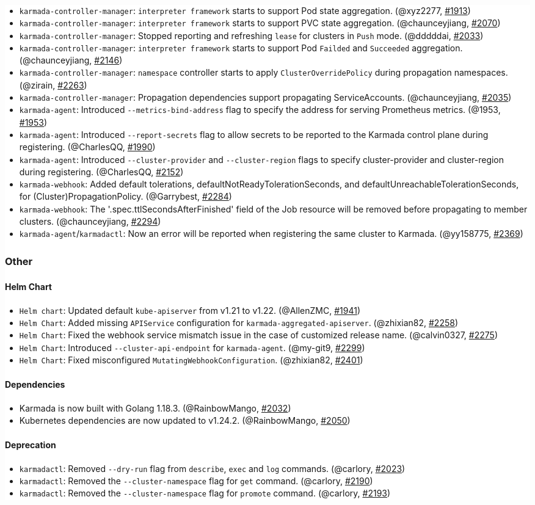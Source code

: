 - `karmada-controller-manager`:  `interpreter framework` starts to support Pod state aggregation.  (@xyz2277, [#1913](https://github.com/karmada-io/karmada/pull/1913))
- `karmada-controller-manager`:  `interpreter framework` starts to support PVC state aggregation. (@chaunceyjiang, [#2070](https://github.com/karmada-io/karmada/pull/2070))
- `karmada-controller-manager`: Stopped reporting and refreshing `lease` for clusters in `Push` mode. (@dddddai, [#2033](https://github.com/karmada-io/karmada/pull/2033))
- `karmada-controller-manager`:  `interpreter framework` starts to support Pod  `Failded` and `Succeeded`  aggregation.  (@chaunceyjiang, [#2146](https://github.com/karmada-io/karmada/pull/2146))
- `karmada-controller-manager`: `namespace` controller starts to apply `ClusterOverridePolicy` during propagation namespaces. (@zirain, [#2263](https://github.com/karmada-io/karmada/pull/2263))
- `karmada-controller-manager`: Propagation dependencies support propagating ServiceAccounts. (@chaunceyjiang, [#2035](https://github.com/karmada-io/karmada/pull/2035))
- `karmada-agent`: Introduced `--metrics-bind-address` flag to specify the address for serving Prometheus metrics. (@1953, [#1953](https://github.com/karmada-io/karmada/pull/1953))
- `karmada-agent`: Introduced `--report-secrets` flag to allow secrets to be reported to the Karmada control plane during registering. (@CharlesQQ, [#1990](https://github.com/karmada-io/karmada/pull/1990))
- `karmada-agent`: Introduced `--cluster-provider` and `--cluster-region` flags to specify cluster-provider and cluster-region during registering. (@CharlesQQ, [#2152](https://github.com/karmada-io/karmada/pull/2152))
- `karmada-webhook`: Added default tolerations, defaultNotReadyTolerationSeconds, and defaultUnreachableTolerationSeconds, for (Cluster)PropagationPolicy. (@Garrybest, [#2284](https://github.com/karmada-io/karmada/pull/2284))
- `karmada-webhook`: The '.spec.ttlSecondsAfterFinished' field of the Job resource will be removed before propagating to member clusters. (@chaunceyjiang, [#2294](https://github.com/karmada-io/karmada/pull/2294))
- `karmada-agent`/`karmadactl`: Now an error will be reported when registering the same cluster to Karmada. (@yy158775, [#2369](https://github.com/karmada-io/karmada/pull/2369))

### Other

#### Helm Chart
- `Helm chart`: Updated default `kube-apiserver` from v1.21 to v1.22. (@AllenZMC, [#1941](https://github.com/karmada-io/karmada/pull/1941))
- `Helm Chart`: Added missing `APIService` configuration for `karmada-aggregated-apiserver`. (@zhixian82, [#2258](https://github.com/karmada-io/karmada/pull/2258))
- `Helm Chart`: Fixed the webhook service mismatch issue in the case of customized release name. (@calvin0327, [#2275](https://github.com/karmada-io/karmada/pull/2275))
- `Helm Chart`: Introduced `--cluster-api-endpoint` for `karmada-agent`. (@my-git9, [#2299](https://github.com/karmada-io/karmada/pull/2299))
- `Helm Chart`: Fixed misconfigured `MutatingWebhookConfiguration`. (@zhixian82, [#2401](https://github.com/karmada-io/karmada/pull/2401))

#### Dependencies
- Karmada is now built with Golang 1.18.3. (@RainbowMango, [#2032](https://github.com/karmada-io/karmada/pull/2032))
- Kubernetes dependencies are now updated to v1.24.2. (@RainbowMango, [#2050](https://github.com/karmada-io/karmada/pull/2050))

#### Deprecation
- `karmadactl`: Removed `--dry-run` flag from `describe`, `exec` and `log` commands. (@carlory, [#2023](https://github.com/karmada-io/karmada/pull/2023))
- `karmadactl`: Removed the `--cluster-namespace` flag for `get` command. (@carlory, [#2190](https://github.com/karmada-io/karmada/pull/2190))
- `karmadactl`: Removed the `--cluster-namespace` flag for `promote` command. (@carlory, [#2193](https://github.com/karmada-io/karmada/pull/2193))